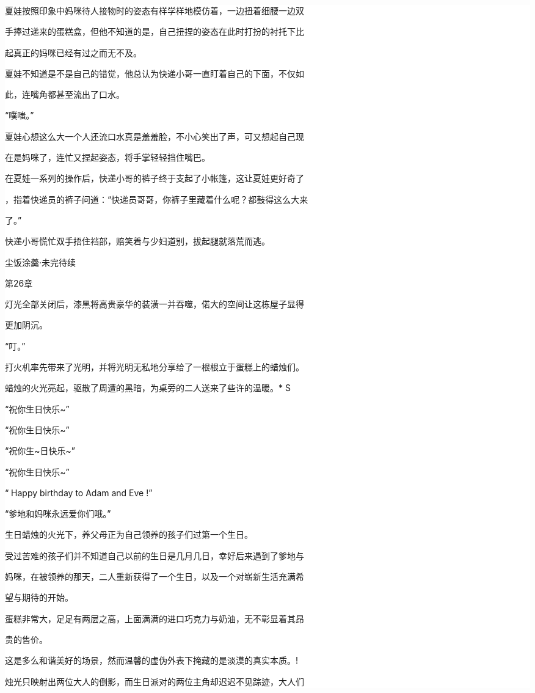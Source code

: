 夏娃按照印象中妈咪待人接物时的姿态有样学样地模仿着，一边扭着细腰一边双

手捧过递来的蛋糕盒，但他不知道的是，自己扭捏的姿态在此时打扮的衬托下比

起真正的妈咪已经有过之而无不及。

夏娃不知道是不是自己的错觉，他总认为快递小哥一直盯着自己的下面，不仅如

此，连嘴角都甚至流出了口水。

“噗嗤。”

夏娃心想这么大一个人还流口水真是羞羞脸，不小心笑出了声，可又想起自己现

在是妈咪了，连忙又捏起姿态，将手掌轻轻挡住嘴巴。

在夏娃一系列的操作后，快递小哥的裤子终于支起了小帐篷，这让夏娃更好奇了

，指着快递员的裤子问道：“快递员哥哥，你裤子里藏着什么呢？都鼓得这么大来

了。”

快递小哥慌忙双手捂住裆部，赔笑着与少妇道别，拔起腿就落荒而逃。

尘饭涂羹·未完待续

第26章

灯光全部关闭后，漆黑将高贵豪华的装潢一并吞噬，偌大的空间让这栋屋子显得

更加阴沉。

“叮。”

打火机率先带来了光明，并将光明无私地分享给了一根根立于蛋糕上的蜡烛们。

蜡烛的火光亮起，驱散了周遭的黑暗，为桌旁的二人送来了些许的温暖。* S

“祝你生日快乐~”

“祝你生日快乐~”

“祝你生~日快乐~”

“祝你生日快乐~”

“ Happy birthday to Adam and Eve !”

“爹地和妈咪永远爱你们哦。”

生日蜡烛的火光下，养父母正为自己领养的孩子们过第一个生日。

受过苦难的孩子们并不知道自己以前的生日是几月几日，幸好后来遇到了爹地与

妈咪，在被领养的那天，二人重新获得了一个生日，以及一个对崭新生活充满希

望与期待的开始。

蛋糕非常大，足足有两层之高，上面满满的进口巧克力与奶油，无不彰显着其昂

贵的售价。

这是多么和谐美好的场景，然而温馨的虚伪外表下掩藏的是淡漠的真实本质。!

烛光只映射出两位大人的倒影，而生日派对的两位主角却迟迟不见踪迹，大人们

